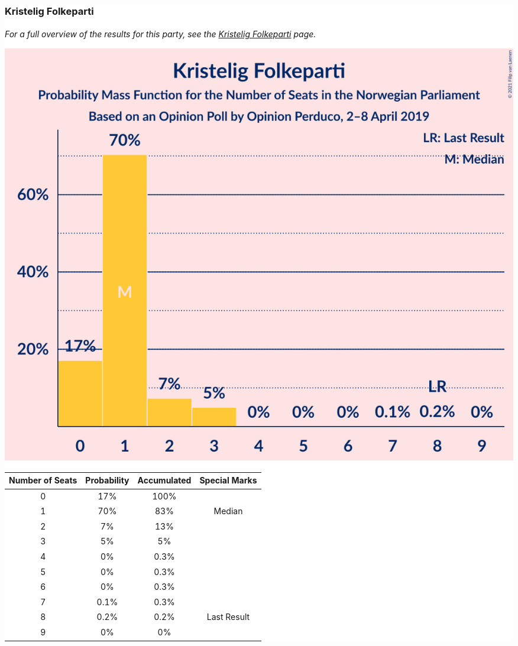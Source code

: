 ### Kristelig Folkeparti

*For a full overview of the results for this party, see the [Kristelig Folkeparti](party-kristeligfolkeparti.html) page.*

![Graph with seats probability mass function not yet produced](2019-04-08-OpinionPerduco-seats-pmf-kristeligfolkeparti.png "Seats Probability Mass Function")

| Number of Seats | Probability | Accumulated | Special Marks |
|:---------------:|:-----------:|:-----------:|:-------------:|
| 0 | 17% | 100% |  |
| 1 | 70% | 83% | Median |
| 2 | 7% | 13% |  |
| 3 | 5% | 5% |  |
| 4 | 0% | 0.3% |  |
| 5 | 0% | 0.3% |  |
| 6 | 0% | 0.3% |  |
| 7 | 0.1% | 0.3% |  |
| 8 | 0.2% | 0.2% | Last Result |
| 9 | 0% | 0% |  |
